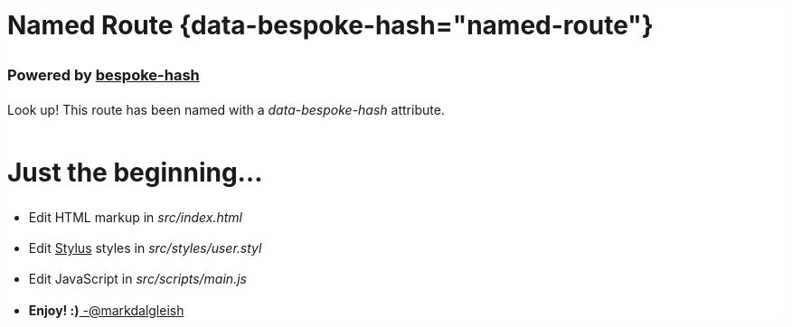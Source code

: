 # Named Route {data-bespoke-hash="named-route"}

### Powered by <a href="https://github.com/bespokejs/bespoke-hash">bespoke-hash</a>

Look up! This route has been named with a <em>data-bespoke-hash</em> attribute.


# Just the beginning…


- Edit HTML markup in <em class="path">src/index.html</em>
- Edit <a href="http://stylus-lang.com">Stylus</a> styles in <em class="path">src/styles/user.styl</em>
- Edit JavaScript in <em class="path">src/scripts/main.js</em>


- <strong>Enjoy! :)</strong><a href="https://twitter.com/markdalgleish"> -@markdalgleish</a>
